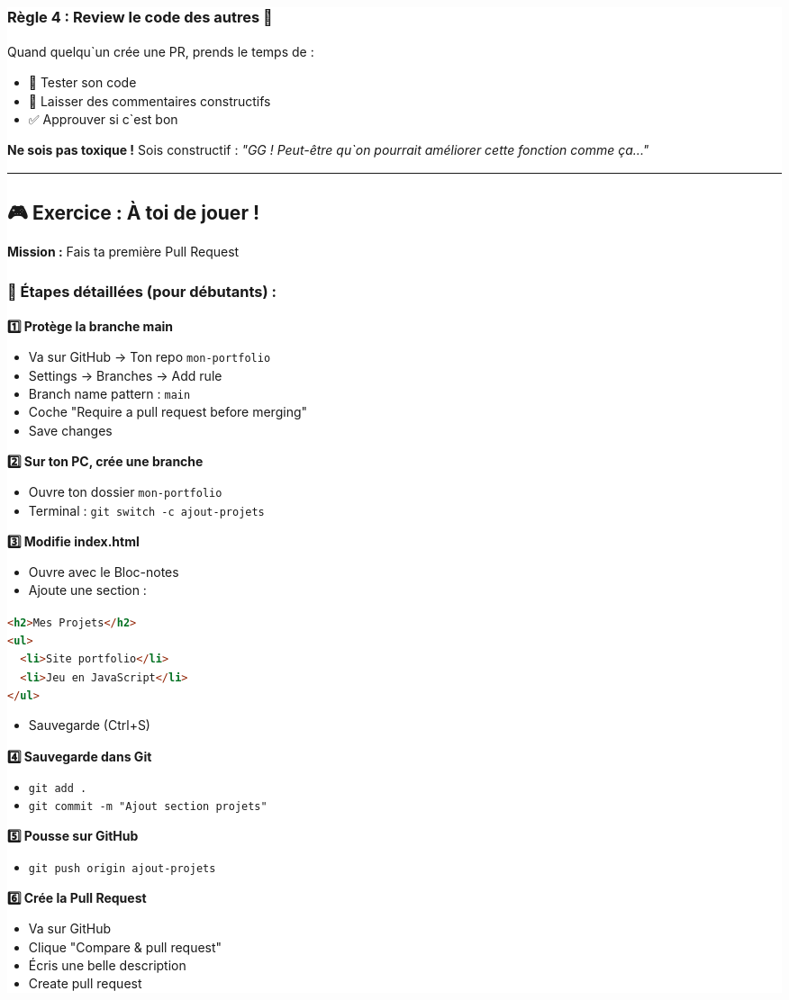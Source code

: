 
### Règle 4 : Review le code des autres 👀

Quand quelqu`un crée une PR, prends le temps de :

- 👀 Tester son code
- 💬 Laisser des commentaires constructifs
- ✅ Approuver si c`est bon

**Ne sois pas toxique !**
Sois constructif : *"GG ! Peut-être qu`on pourrait améliorer cette fonction comme ça..."*

---

## 🎮 Exercice : À toi de jouer !

**Mission :** Fais ta première Pull Request

### 📝 Étapes détaillées (pour débutants) :

**1️⃣ Protège la branche main**
   - Va sur GitHub → Ton repo `mon-portfolio`
   - Settings → Branches → Add rule
   - Branch name pattern : `main`
   - Coche "Require a pull request before merging"
   - Save changes

**2️⃣ Sur ton PC, crée une branche**
   - Ouvre ton dossier `mon-portfolio`
   - Terminal : `git switch -c ajout-projets`

**3️⃣ Modifie index.html**
   - Ouvre avec le Bloc-notes
   - Ajoute une section :
   ```html
   <h2>Mes Projets</h2>
   <ul>
     <li>Site portfolio</li>
     <li>Jeu en JavaScript</li>
   </ul>
   ```
   - Sauvegarde (Ctrl+S)

**4️⃣ Sauvegarde dans Git**
   - `git add .`
   - `git commit -m "Ajout section projets"`

**5️⃣ Pousse sur GitHub**
   - `git push origin ajout-projets`

**6️⃣ Crée la Pull Request**
   - Va sur GitHub
   - Clique "Compare & pull request"
   - Écris une belle description
   - Create pull request
